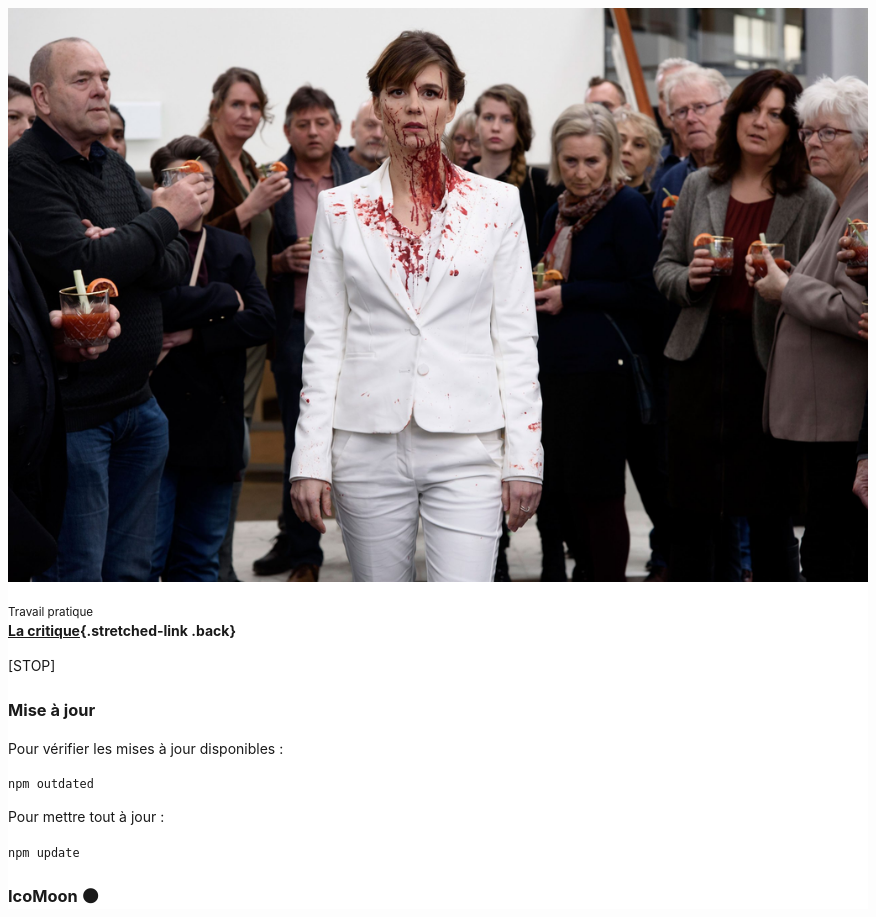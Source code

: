   ![](./tp/la-critique/preview.jpg)

  <small>Travail pratique</small><br>
  **[La critique](./tp/la-critique/index.md){.stretched-link .back}**
</div>

[STOP]

### Mise à jour

Pour vérifier les mises à jour disponibles :

```bash
npm outdated
```

Pour mettre tout à jour :

```bash
npm update
```



### IcoMoon :new_moon:
